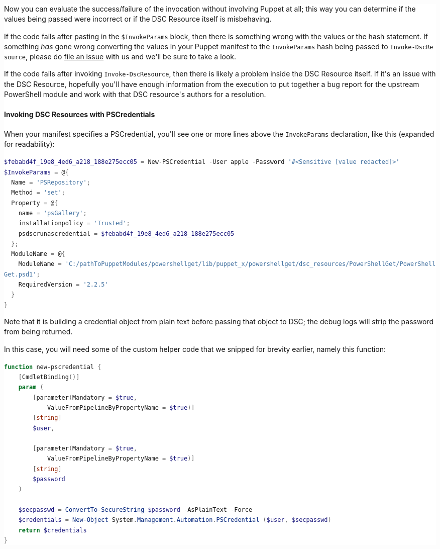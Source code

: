 Now you can evaluate the success/failure of the invocation without involving Puppet at all;
this way you can determine if the values being passed were incorrect or if the DSC Resource itself is misbehaving.

If the code fails after pasting in the `$InvokeParams` block, then there is something wrong with the values or the hash statement.
If something _has_ gone wrong converting the values in your Puppet manifest to the `InvokeParams` hash being passed to `Invoke-DscResource`, please do [file an issue][puppet-dsc-bug-report] with us and we'll be sure to take a look.

If the code fails after invoking `Invoke-DscResource`, then there is likely a problem inside the DSC Resource itself.
If it's an issue with the DSC Resource, hopefully you'll have enough information from the execution to put together a bug report for the upstream PowerShell module and work with that DSC resource's authors for a resolution.

#### Invoking DSC Resources with PSCredentials

When your manifest specifies a PSCredential, you'll see one or more lines above the `InvokeParams` declaration, like this (expanded for readability):

```powershell
$febabd4f_19e8_4ed6_a218_188e275ecc05 = New-PSCredential -User apple -Password '#<Sensitive [value redacted]>'
$InvokeParams = @{
  Name = 'PSRepository';
  Method = 'set';
  Property = @{
    name = 'psGallery';
    installationpolicy = 'Trusted';
    psdscrunascredential = $febabd4f_19e8_4ed6_a218_188e275ecc05
  };
  ModuleName = @{
    ModuleName = 'C:/pathToPuppetModules/powershellget/lib/puppet_x/powershellget/dsc_resources/PowerShellGet/PowerShellGet.psd1';
    RequiredVersion = '2.2.5'
  }
}
```

Note that it is building a credential object from plain text before passing that object to DSC;
the debug logs will strip the password from being returned.

In this case, you will need some of the custom helper code that we snipped for brevity earlier, namely this function:

```powershell
function new-pscredential {
    [CmdletBinding()]
    param (
        [parameter(Mandatory = $true,
            ValueFromPipelineByPropertyName = $true)]
        [string]
        $user,

        [parameter(Mandatory = $true,
            ValueFromPipelineByPropertyName = $true)]
        [string]
        $password
    )

    $secpasswd = ConvertTo-SecureString $password -AsPlainText -Force
    $credentials = New-Object System.Management.Automation.PSCredential ($user, $secpasswd)
    return $credentials
}
```


[dsc-forge]:             https://forge.puppet.com/dsc
[incorrect-enums]:       https://github.com/puppetlabs/Puppet.Dsc#incorrect-enum
[invocation-errors]:     https://github.com/puppetlabs/Puppet.Dsc#error-during-invocation
[pry]:                   https://github.com/pry/pry
[puppet-dsc-bug-report]: https://github.com/puppetlabs/Puppet.Dsc/issues/new?assignees=&labels=Bug%2C+bug&template=bug-report.md&title=
[pwshlib]:               https://forge.puppet.com/modules/puppetlabs/pwshlib
[rubyinstaller]:         https://www.powershellgallery.com/packages/RubyInstaller
[troubleshooting-doc]:   https://github.com/puppetlabs/Puppet.Dsc#troubleshooting
[type-errors]:           https://github.com/puppetlabs/Puppet.Dsc#type-errors